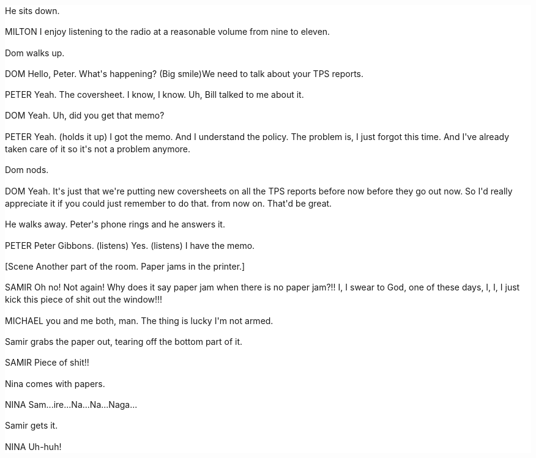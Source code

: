 He sits down.

MILTON
I enjoy listening to the radio at a reasonable volume from nine to 
eleven.

Dom walks up.

DOM
Hello, Peter. What's happening?  (Big smile)We need to talk about your 
TPS reports.

PETER
Yeah. The coversheet. I know, I know. Uh, Bill talked to me about it.

DOM
Yeah. Uh, did you get that memo?

PETER
Yeah. (holds it up) I got the memo. And I understand the policy. The 
problem is, I just forgot this time. And I've already taken care of it 
so it's not a problem anymore.

Dom nods.

DOM
Yeah. It's just that we're putting new coversheets on all the TPS 
reports before now before they go out now. So I'd really appreciate it 
if you could just remember to do that. from now on. That'd be great.

He walks away. Peter's phone rings and he answers it.

PETER
Peter Gibbons. (listens) Yes. (listens) I have the memo.

[Scene Another part of the room. Paper jams in the printer.]

SAMIR
Oh no! Not again! Why does it say paper jam when there is no paper 
jam?!! I, I swear to God, one of these days, I, I, I just kick this 
piece of shit out the window!!!

MICHAEL
you and me both, man. The thing is lucky I'm not armed.

Samir grabs the paper out, tearing off the bottom part of it.

SAMIR
Piece of shit!!

Nina comes with papers.

NINA
Sam...ire...Na...Na...Naga...

Samir gets it.

NINA
Uh-huh!
